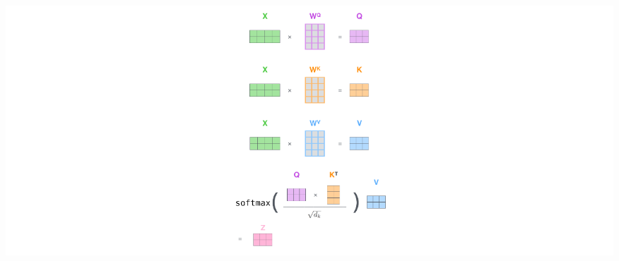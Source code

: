 <div align=center><img src="【文献阅读】Transformer-Attention-Is-All-You-Need/14.png" width="200"></div>

<div align=center><img src="【文献阅读】Transformer-Attention-Is-All-You-Need/15.png" width="300"></div>
